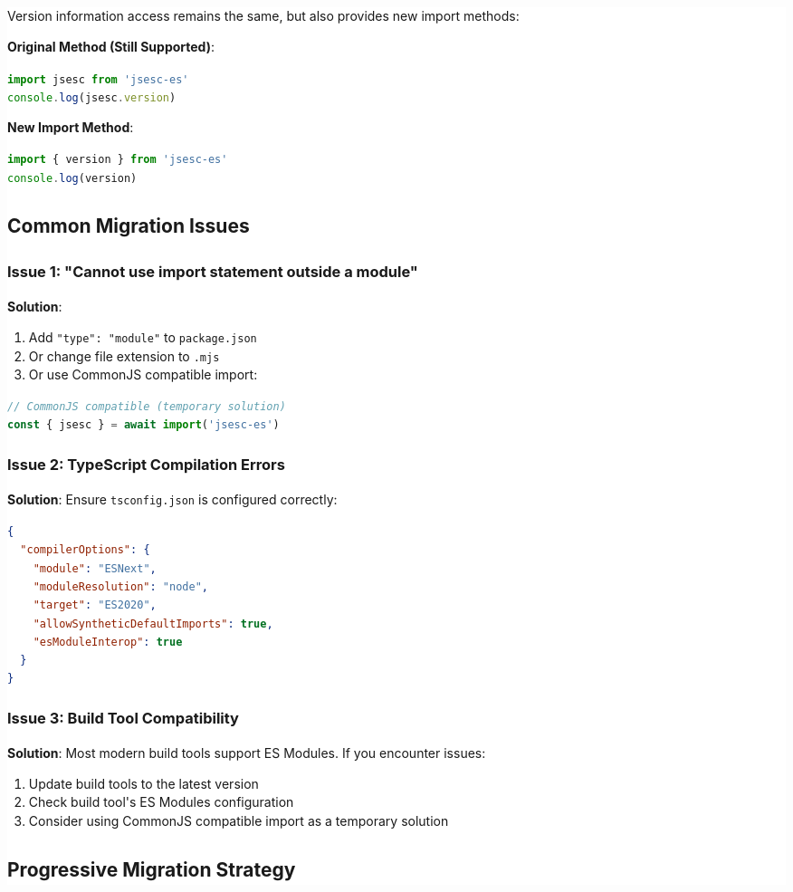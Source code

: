 Version information access remains the same, but also provides new import methods:

**Original Method (Still Supported)**:
```javascript
import jsesc from 'jsesc-es'
console.log(jsesc.version)
```

**New Import Method**:
```javascript
import { version } from 'jsesc-es'
console.log(version)
```

## Common Migration Issues

### Issue 1: "Cannot use import statement outside a module"

**Solution**:
1. Add `"type": "module"` to `package.json`
2. Or change file extension to `.mjs`
3. Or use CommonJS compatible import:

```javascript
// CommonJS compatible (temporary solution)
const { jsesc } = await import('jsesc-es')
```

### Issue 2: TypeScript Compilation Errors

**Solution**:
Ensure `tsconfig.json` is configured correctly:
```json
{
  "compilerOptions": {
    "module": "ESNext",
    "moduleResolution": "node",
    "target": "ES2020",
    "allowSyntheticDefaultImports": true,
    "esModuleInterop": true
  }
}
```

### Issue 3: Build Tool Compatibility

**Solution**:
Most modern build tools support ES Modules. If you encounter issues:
1. Update build tools to the latest version
2. Check build tool's ES Modules configuration
3. Consider using CommonJS compatible import as a temporary solution

## Progressive Migration Strategy

